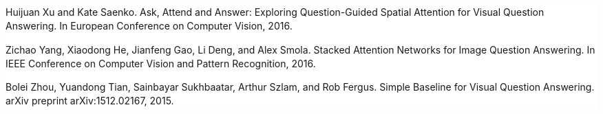 Huijuan Xu and Kate Saenko. Ask, Attend and Answer: Exploring Question-Guided Spatial Attention for Visual Question Answering. In European Conference on Computer Vision, 2016.

Zichao Yang, Xiaodong He, Jianfeng Gao, Li Deng, and Alex Smola. Stacked Attention Networks for Image Question Answering. In IEEE Conference on Computer Vision and Pattern Recognition, 2016.

Bolei Zhou, Yuandong Tian, Sainbayar Sukhbaatar, Arthur Szlam, and Rob Fergus. Simple Baseline for Visual Question Answering. arXiv preprint arXiv:1512.02167, 2015.
